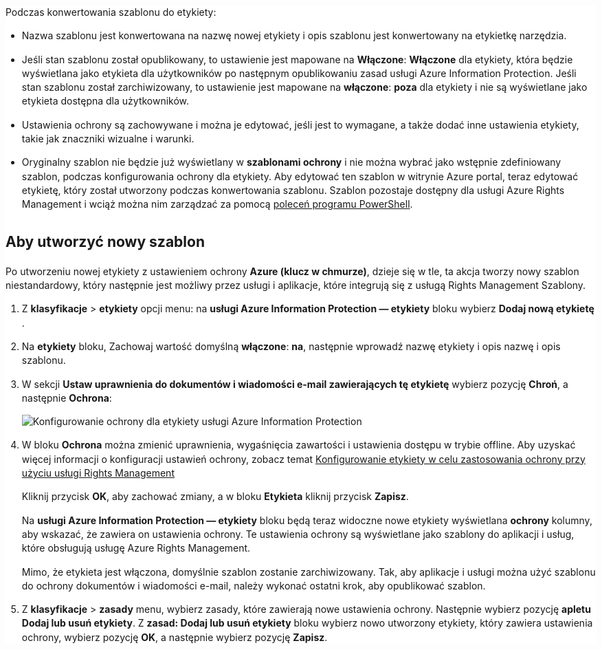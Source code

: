 Podczas konwertowania szablonu do etykiety:

- Nazwa szablonu jest konwertowana na nazwę nowej etykiety i opis szablonu jest konwertowany na etykietkę narzędzia. 

- Jeśli stan szablonu został opublikowany, to ustawienie jest mapowane na **Włączone**: **Włączone** dla etykiety, która będzie wyświetlana jako etykieta dla użytkowników po następnym opublikowaniu zasad usługi Azure Information Protection. Jeśli stan szablonu został zarchiwizowany, to ustawienie jest mapowane na **włączone**: **poza** dla etykiety i nie są wyświetlane jako etykieta dostępna dla użytkowników.

- Ustawienia ochrony są zachowywane i można je edytować, jeśli jest to wymagane, a także dodać inne ustawienia etykiety, takie jak znaczniki wizualne i warunki.

- Oryginalny szablon nie będzie już wyświetlany w **szablonami ochrony** i nie można wybrać jako wstępnie zdefiniowany szablon, podczas konfigurowania ochrony dla etykiety. Aby edytować ten szablon w witrynie Azure portal, teraz edytować etykietę, który został utworzony podczas konwertowania szablonu. Szablon pozostaje dostępny dla usługi Azure Rights Management i wciąż można nim zarządzać za pomocą [poleceń programu PowerShell](administer-powershell.md).  

## <a name="to-create-a-new-template"></a>Aby utworzyć nowy szablon

Po utworzeniu nowej etykiety z ustawieniem ochrony **Azure (klucz w chmurze)**, dzieje się w tle, ta akcja tworzy nowy szablon niestandardowy, który następnie jest możliwy przez usługi i aplikacje, które integrują się z usługą Rights Management Szablony.

1. Z **klasyfikacje** > **etykiety** opcji menu: na **usługi Azure Information Protection — etykiety** bloku wybierz **Dodaj nową etykietę** .

2. Na **etykiety** bloku, Zachowaj wartość domyślną **włączone**: **na**, następnie wprowadź nazwę etykiety i opis nazwę i opis szablonu.

3. W sekcji **Ustaw uprawnienia do dokumentów i wiadomości e-mail zawierających tę etykietę** wybierz pozycję **Chroń**, a następnie **Ochrona**:
    
     ![Konfigurowanie ochrony dla etykiety usługi Azure Information Protection](./media/info-protect-protection-bar-configured.png)

4. W bloku **Ochrona** można zmienić uprawnienia, wygaśnięcia zawartości i ustawienia dostępu w trybie offline. Aby uzyskać więcej informacji o konfiguracji ustawień ochrony, zobacz temat [Konfigurowanie etykiety w celu zastosowania ochrony przy użyciu usługi Rights Management](configure-policy-protection.md)
    
    Kliknij przycisk **OK**, aby zachować zmiany, a w bloku **Etykieta** kliknij przycisk **Zapisz**.
    
    Na **usługi Azure Information Protection — etykiety** bloku będą teraz widoczne nowe etykiety wyświetlana **ochrony** kolumny, aby wskazać, że zawiera on ustawienia ochrony. Te ustawienia ochrony są wyświetlane jako szablony do aplikacji i usług, które obsługują usługę Azure Rights Management.
    
    Mimo, że etykieta jest włączona, domyślnie szablon zostanie zarchiwizowany. Tak, aby aplikacje i usługi można użyć szablonu do ochrony dokumentów i wiadomości e-mail, należy wykonać ostatni krok, aby opublikować szablon.

5. Z **klasyfikacje** > **zasady** menu, wybierz zasady, które zawierają nowe ustawienia ochrony. Następnie wybierz pozycję **apletu Dodaj lub usuń etykiety**. Z **zasad: Dodaj lub usuń etykiety** bloku wybierz nowo utworzony etykiety, który zawiera ustawienia ochrony, wybierz pozycję **OK**, a następnie wybierz pozycję **Zapisz**.
